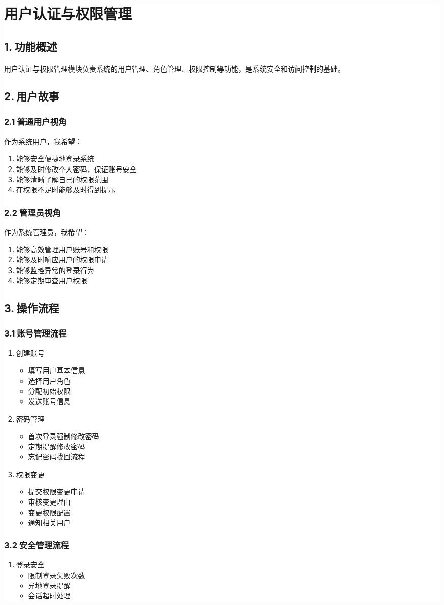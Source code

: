 # 用户认证与权限管理

## 1. 功能概述

用户认证与权限管理模块负责系统的用户管理、角色管理、权限控制等功能，是系统安全和访问控制的基础。

## 2. 用户故事

### 2.1 普通用户视角
作为系统用户，我希望：
1. 能够安全便捷地登录系统
2. 能够及时修改个人密码，保证账号安全
3. 能够清晰了解自己的权限范围
4. 在权限不足时能够及时得到提示

### 2.2 管理员视角
作为系统管理员，我希望：
1. 能够高效管理用户账号和权限
2. 能够及时响应用户的权限申请
3. 能够监控异常的登录行为
4. 能够定期审查用户权限

## 3. 操作流程

### 3.1 账号管理流程
1. 创建账号
   - 填写用户基本信息
   - 选择用户角色
   - 分配初始权限
   - 发送账号信息

2. 密码管理
   - 首次登录强制修改密码
   - 定期提醒修改密码
   - 忘记密码找回流程

3. 权限变更
   - 提交权限变更申请
   - 审核变更理由
   - 变更权限配置
   - 通知相关用户

### 3.2 安全管理流程
1. 登录安全
   - 限制登录失败次数
   - 异地登录提醒
   - 会话超时处理
